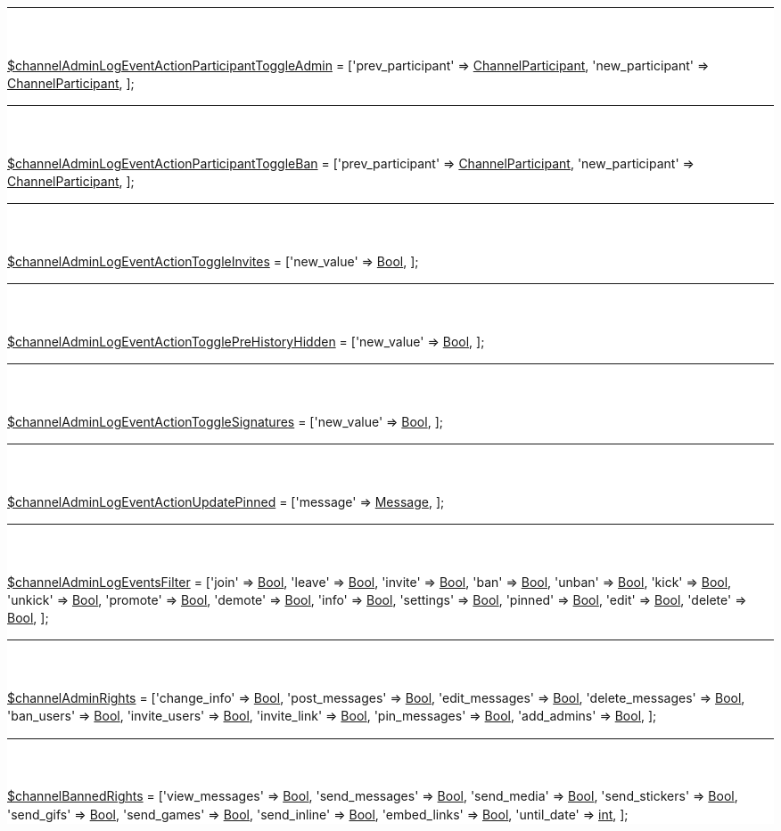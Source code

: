 ***
<br><br>[$channelAdminLogEventActionParticipantToggleAdmin](../constructors/channelAdminLogEventActionParticipantToggleAdmin.md) = \['prev_participant' => [ChannelParticipant](../types/ChannelParticipant.md), 'new_participant' => [ChannelParticipant](../types/ChannelParticipant.md), \];<a name="channelAdminLogEventActionParticipantToggleAdmin"></a>  

***
<br><br>[$channelAdminLogEventActionParticipantToggleBan](../constructors/channelAdminLogEventActionParticipantToggleBan.md) = \['prev_participant' => [ChannelParticipant](../types/ChannelParticipant.md), 'new_participant' => [ChannelParticipant](../types/ChannelParticipant.md), \];<a name="channelAdminLogEventActionParticipantToggleBan"></a>  

***
<br><br>[$channelAdminLogEventActionToggleInvites](../constructors/channelAdminLogEventActionToggleInvites.md) = \['new_value' => [Bool](../types/Bool.md), \];<a name="channelAdminLogEventActionToggleInvites"></a>  

***
<br><br>[$channelAdminLogEventActionTogglePreHistoryHidden](../constructors/channelAdminLogEventActionTogglePreHistoryHidden.md) = \['new_value' => [Bool](../types/Bool.md), \];<a name="channelAdminLogEventActionTogglePreHistoryHidden"></a>  

***
<br><br>[$channelAdminLogEventActionToggleSignatures](../constructors/channelAdminLogEventActionToggleSignatures.md) = \['new_value' => [Bool](../types/Bool.md), \];<a name="channelAdminLogEventActionToggleSignatures"></a>  

***
<br><br>[$channelAdminLogEventActionUpdatePinned](../constructors/channelAdminLogEventActionUpdatePinned.md) = \['message' => [Message](../types/Message.md), \];<a name="channelAdminLogEventActionUpdatePinned"></a>  

***
<br><br>[$channelAdminLogEventsFilter](../constructors/channelAdminLogEventsFilter.md) = \['join' => [Bool](../types/Bool.md), 'leave' => [Bool](../types/Bool.md), 'invite' => [Bool](../types/Bool.md), 'ban' => [Bool](../types/Bool.md), 'unban' => [Bool](../types/Bool.md), 'kick' => [Bool](../types/Bool.md), 'unkick' => [Bool](../types/Bool.md), 'promote' => [Bool](../types/Bool.md), 'demote' => [Bool](../types/Bool.md), 'info' => [Bool](../types/Bool.md), 'settings' => [Bool](../types/Bool.md), 'pinned' => [Bool](../types/Bool.md), 'edit' => [Bool](../types/Bool.md), 'delete' => [Bool](../types/Bool.md), \];<a name="channelAdminLogEventsFilter"></a>  

***
<br><br>[$channelAdminRights](../constructors/channelAdminRights.md) = \['change_info' => [Bool](../types/Bool.md), 'post_messages' => [Bool](../types/Bool.md), 'edit_messages' => [Bool](../types/Bool.md), 'delete_messages' => [Bool](../types/Bool.md), 'ban_users' => [Bool](../types/Bool.md), 'invite_users' => [Bool](../types/Bool.md), 'invite_link' => [Bool](../types/Bool.md), 'pin_messages' => [Bool](../types/Bool.md), 'add_admins' => [Bool](../types/Bool.md), \];<a name="channelAdminRights"></a>  

***
<br><br>[$channelBannedRights](../constructors/channelBannedRights.md) = \['view_messages' => [Bool](../types/Bool.md), 'send_messages' => [Bool](../types/Bool.md), 'send_media' => [Bool](../types/Bool.md), 'send_stickers' => [Bool](../types/Bool.md), 'send_gifs' => [Bool](../types/Bool.md), 'send_games' => [Bool](../types/Bool.md), 'send_inline' => [Bool](../types/Bool.md), 'embed_links' => [Bool](../types/Bool.md), 'until_date' => [int](../types/int.md), \];<a name="channelBannedRights"></a>  
